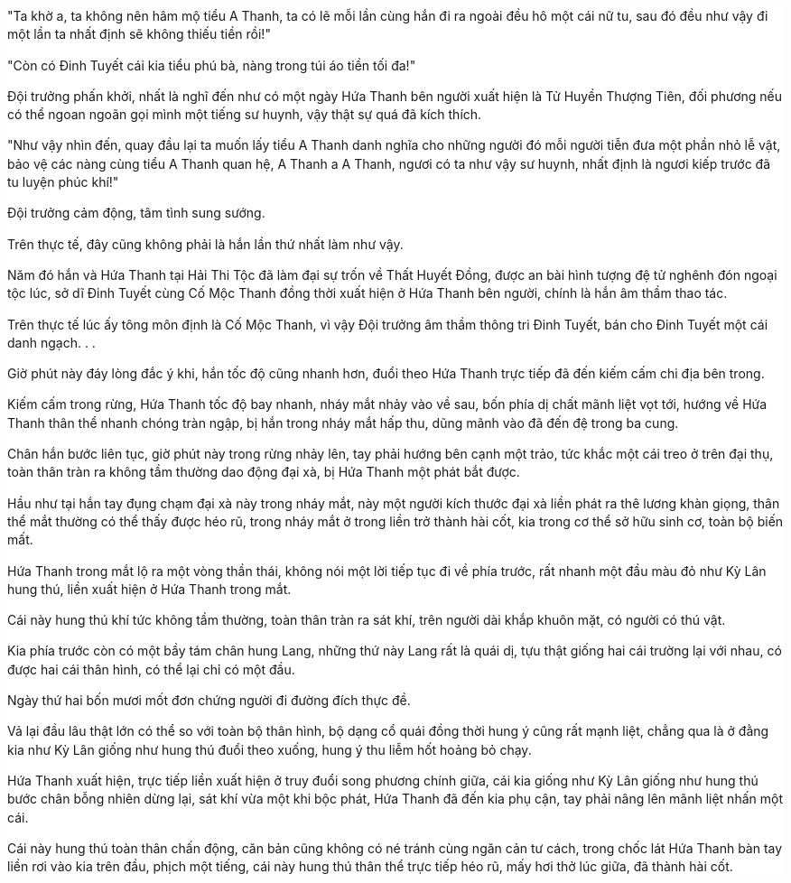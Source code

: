 "Ta khờ a, ta không nên hâm mộ tiểu A Thanh, ta có lẽ mỗi lần cùng hắn đi ra ngoài đều hô một cái nữ tu, sau đó đều như vậy đi một lần ta nhất định sẽ không thiếu tiền rồi!"

"Còn có Đinh Tuyết cái kia tiểu phú bà, nàng trong túi áo tiền tối đa!"

Đội trưởng phấn khởi, nhất là nghĩ đến như có một ngày Hứa Thanh bên người xuất hiện là Tử Huyền Thượng Tiên, đối phương nếu có thể ngoan ngoãn gọi mình một tiếng sư huynh, vậy thật sự quá đã kích thích.

"Như vậy nhìn đến, quay đầu lại ta muốn lấy tiểu A Thanh danh nghĩa cho những người đó mỗi người tiễn đưa một phần nhỏ lễ vật, bảo vệ các nàng cùng tiểu A Thanh quan hệ, A Thanh a A Thanh, ngươi có ta như vậy sư huynh, nhất định là ngươi kiếp trước đã tu luyện phúc khí!"

Đội trưởng cảm động, tâm tình sung sướng.

Trên thực tế, đây cũng không phải là hắn lần thứ nhất làm như vậy.

Năm đó hắn và Hứa Thanh tại Hải Thi Tộc đã làm đại sự trốn về Thất Huyết Đồng, được an bài hình tượng đệ tử nghênh đón ngoại tộc lúc, sở dĩ Đinh Tuyết cùng Cố Mộc Thanh đồng thời xuất hiện ở Hứa Thanh bên người, chính là hắn âm thầm thao tác.

Trên thực tế lúc ấy tông môn định là Cố Mộc Thanh, vì vậy Đội trưởng âm thầm thông tri Đinh Tuyết, bán cho Đinh Tuyết một cái danh ngạch. . .

Giờ phút này đáy lòng đắc ý khi, hắn tốc độ cũng nhanh hơn, đuổi theo Hứa Thanh trực tiếp đã đến kiếm cấm chi địa bên trong.

Kiếm cấm trong rừng, Hứa Thanh tốc độ bay nhanh, nháy mắt nhảy vào về sau, bốn phía dị chất mãnh liệt vọt tới, hướng về Hứa Thanh thân thể nhanh chóng tràn ngập, bị hắn trong nháy mắt hấp thu, dũng mãnh vào đã đến đệ trong ba cung.

Chân hắn bước liên tục, giờ phút này trong rừng nhảy lên, tay phải hướng bên cạnh một trảo, tức khắc một cái treo ở trên đại thụ, toàn thân tràn ra không tầm thường dao động đại xà, bị Hứa Thanh một phát bắt được.

Hầu như tại hắn tay đụng chạm đại xà này trong nháy mắt, này một người kích thước đại xà liền phát ra thê lương khàn giọng, thân thể mắt thường có thể thấy được héo rũ, trong nháy mắt ở trong liền trở thành hài cốt, kia trong cơ thể sở hữu sinh cơ, toàn bộ biến mất.

Hứa Thanh trong mắt lộ ra một vòng thần thái, không nói một lời tiếp tục đi về phía trước, rất nhanh một đầu màu đỏ như Kỳ Lân hung thú, liền xuất hiện ở Hứa Thanh trong mắt.

Cái này hung thú khí tức không tầm thường, toàn thân tràn ra sát khí, trên người dài khắp khuôn mặt, có người có thú vật.

Kia phía trước còn có một bầy tám chân hung Lang, những thứ này Lang rất là quái dị, tựu thật giống hai cái trường lại với nhau, có được hai cái thân hình, có thể lại chỉ có một đầu.

Ngày thứ hai bốn mươi mốt đơn chứng người đi đường đích thực đề.

Vả lại đầu lâu thật lớn có thể so với toàn bộ thân hình, bộ dạng cổ quái đồng thời hung ý cũng rất mạnh liệt, chẳng qua là ở đằng kia như Kỳ Lân giống như hung thú đuổi theo xuống, hung ý thu liễm hốt hoảng bỏ chạy.

Hứa Thanh xuất hiện, trực tiếp liền xuất hiện ở truy đuổi song phương chính giữa, cái kia giống như Kỳ Lân giống như hung thú bước chân bỗng nhiên dừng lại, sát khí vừa một khi bộc phát, Hứa Thanh đã đến kia phụ cận, tay phải nâng lên mãnh liệt nhấn một cái.

Cái này hung thú toàn thân chấn động, căn bản cũng không có né tránh cùng ngăn cản tư cách, trong chốc lát Hứa Thanh bàn tay liền rơi vào kia trên đầu, phịch một tiếng, cái này hung thú thân thể trực tiếp héo rũ, mấy hơi thở lúc giữa, đã thành hài cốt.
